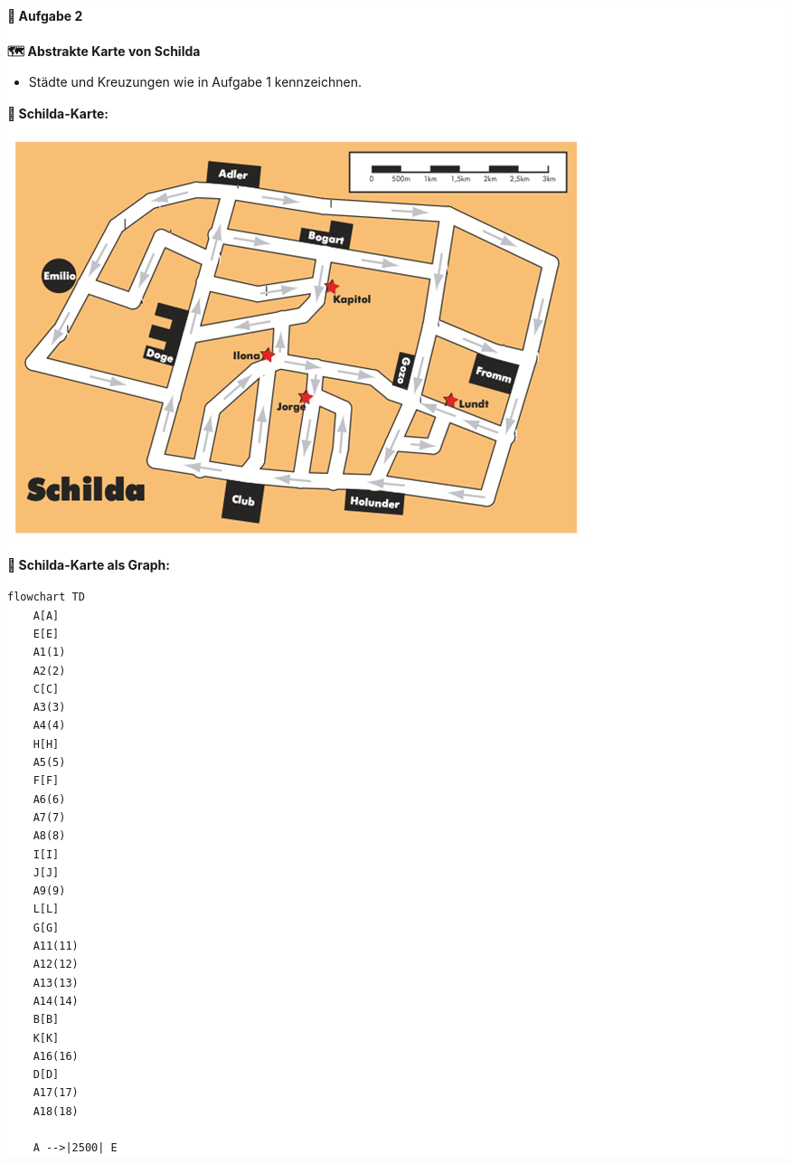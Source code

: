 #### 📌 Aufgabe  2

**🗺️ Abstrakte Karte von Schilda**
- Städte und Kreuzungen wie in Aufgabe 1 kennzeichnen.

**🚗 Schilda-Karte:**

![Schilda-Karte](./assets/images/schilda-karte.png)

**🚗 Schilda-Karte als Graph:**
```mermaid
flowchart TD
    A[A]
    E[E]
    A1(1)
    A2(2)
    C[C]
    A3(3)
    A4(4)
    H[H]
    A5(5)
    F[F]
    A6(6)
    A7(7)
    A8(8)
    I[I]
    J[J]
    A9(9)
    L[L]
    G[G]
    A11(11)
    A12(12)
    A13(13)
    A14(14)
    B[B]
    K[K]
    A16(16)
    D[D]
    A17(17)
    A18(18)

    A -->|2500| E
```
